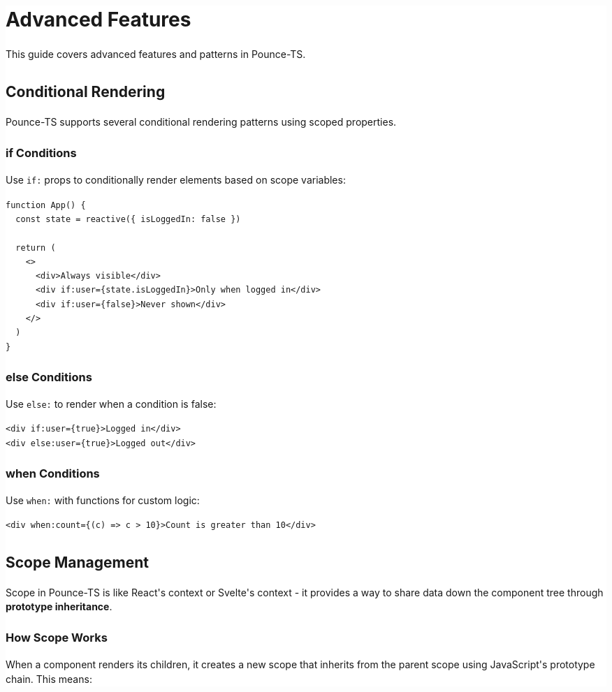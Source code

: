# Advanced Features

This guide covers advanced features and patterns in Pounce-TS.

## Conditional Rendering

Pounce-TS supports several conditional rendering patterns using scoped properties.

### if Conditions

Use `if:` props to conditionally render elements based on scope variables:

```tsx
function App() {
  const state = reactive({ isLoggedIn: false })
  
  return (
    <>
      <div>Always visible</div>
      <div if:user={state.isLoggedIn}>Only when logged in</div>
      <div if:user={false}>Never shown</div>
    </>
  )
}
```

### else Conditions

Use `else:` to render when a condition is false:

```tsx
<div if:user={true}>Logged in</div>
<div else:user={true}>Logged out</div>
```

### when Conditions

Use `when:` with functions for custom logic:

```tsx
<div when:count={(c) => c > 10}>Count is greater than 10</div>
```

## Scope Management

Scope in Pounce-TS is like React's context or Svelte's context - it provides a way to share data down the component tree through **prototype inheritance**.

### How Scope Works

When a component renders its children, it creates a new scope that inherits from the parent scope using JavaScript's prototype chain. This means:
